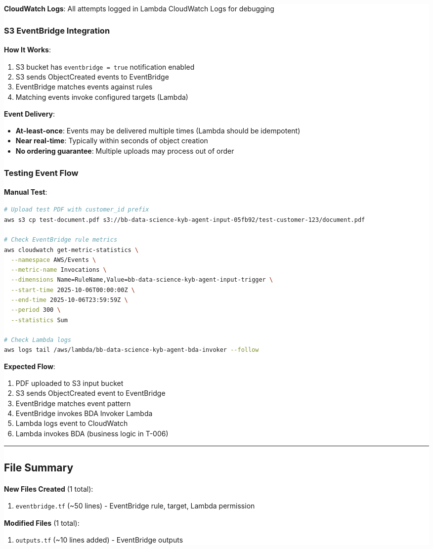**CloudWatch Logs**: All attempts logged in Lambda CloudWatch Logs for debugging

### S3 EventBridge Integration

**How It Works**:
1. S3 bucket has `eventbridge = true` notification enabled
2. S3 sends ObjectCreated events to EventBridge
3. EventBridge matches events against rules
4. Matching events invoke configured targets (Lambda)

**Event Delivery**:
- **At-least-once**: Events may be delivered multiple times (Lambda should be idempotent)
- **Near real-time**: Typically within seconds of object creation
- **No ordering guarantee**: Multiple uploads may process out of order

### Testing Event Flow

**Manual Test**:
```bash
# Upload test PDF with customer_id prefix
aws s3 cp test-document.pdf s3://bb-data-science-kyb-agent-input-05fb92/test-customer-123/document.pdf

# Check EventBridge rule metrics
aws cloudwatch get-metric-statistics \
  --namespace AWS/Events \
  --metric-name Invocations \
  --dimensions Name=RuleName,Value=bb-data-science-kyb-agent-input-trigger \
  --start-time 2025-10-06T00:00:00Z \
  --end-time 2025-10-06T23:59:59Z \
  --period 300 \
  --statistics Sum

# Check Lambda logs
aws logs tail /aws/lambda/bb-data-science-kyb-agent-bda-invoker --follow
```

**Expected Flow**:
1. PDF uploaded to S3 input bucket
2. S3 sends ObjectCreated event to EventBridge
3. EventBridge matches event pattern
4. EventBridge invokes BDA Invoker Lambda
5. Lambda logs event to CloudWatch
6. Lambda invokes BDA (business logic in T-006)

---

## File Summary

**New Files Created** (1 total):
1. `eventbridge.tf` (~50 lines) - EventBridge rule, target, Lambda permission

**Modified Files** (1 total):
1. `outputs.tf` (~10 lines added) - EventBridge outputs
